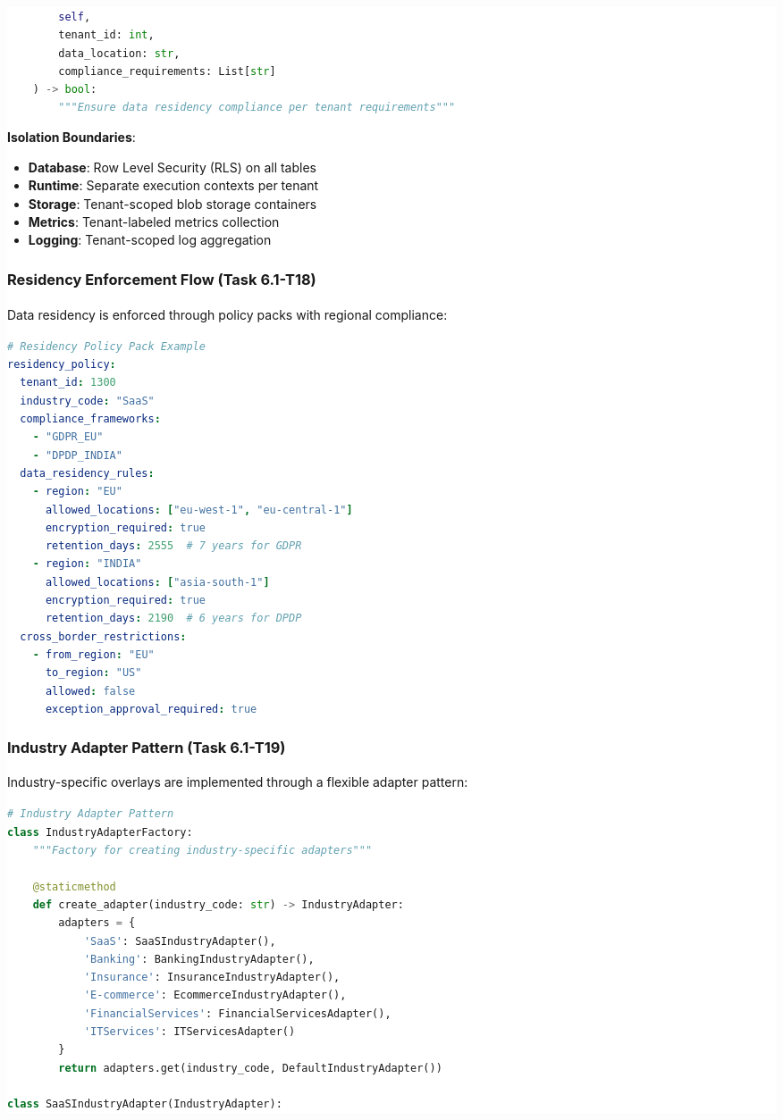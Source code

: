 ```python
        self,
        tenant_id: int,
        data_location: str,
        compliance_requirements: List[str]
    ) -> bool:
        """Ensure data residency compliance per tenant requirements"""
```

**Isolation Boundaries**:
- **Database**: Row Level Security (RLS) on all tables
- **Runtime**: Separate execution contexts per tenant
- **Storage**: Tenant-scoped blob storage containers
- **Metrics**: Tenant-labeled metrics collection
- **Logging**: Tenant-scoped log aggregation

### Residency Enforcement Flow (Task 6.1-T18)

Data residency is enforced through policy packs with regional compliance:

```yaml
# Residency Policy Pack Example
residency_policy:
  tenant_id: 1300
  industry_code: "SaaS"
  compliance_frameworks:
    - "GDPR_EU"
    - "DPDP_INDIA"
  data_residency_rules:
    - region: "EU"
      allowed_locations: ["eu-west-1", "eu-central-1"]
      encryption_required: true
      retention_days: 2555  # 7 years for GDPR
    - region: "INDIA"
      allowed_locations: ["asia-south-1"]
      encryption_required: true
      retention_days: 2190  # 6 years for DPDP
  cross_border_restrictions:
    - from_region: "EU"
      to_region: "US"
      allowed: false
      exception_approval_required: true
```

### Industry Adapter Pattern (Task 6.1-T19)

Industry-specific overlays are implemented through a flexible adapter pattern:

```python
# Industry Adapter Pattern
class IndustryAdapterFactory:
    """Factory for creating industry-specific adapters"""
    
    @staticmethod
    def create_adapter(industry_code: str) -> IndustryAdapter:
        adapters = {
            'SaaS': SaaSIndustryAdapter(),
            'Banking': BankingIndustryAdapter(),
            'Insurance': InsuranceIndustryAdapter(),
            'E-commerce': EcommerceIndustryAdapter(),
            'FinancialServices': FinancialServicesAdapter(),
            'ITServices': ITServicesAdapter()
        }
        return adapters.get(industry_code, DefaultIndustryAdapter())

class SaaSIndustryAdapter(IndustryAdapter):
```